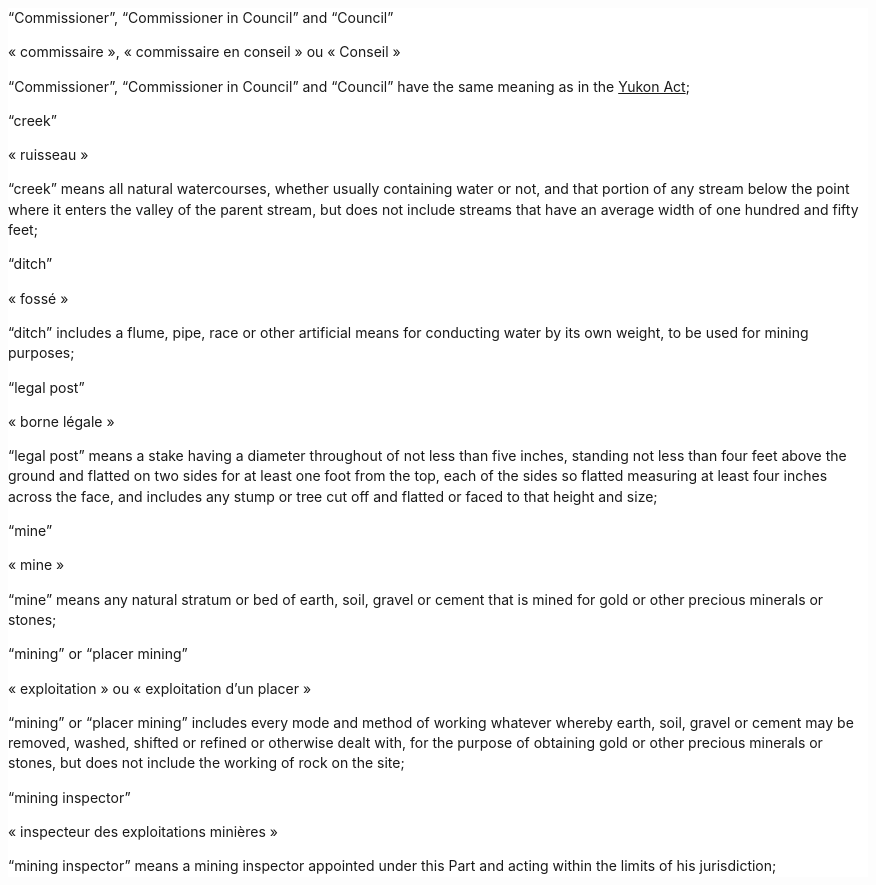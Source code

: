 “Commissioner”, “Commissioner in Council” and “Council”

« commissaire », « commissaire en conseil » ou « Conseil »

    

“Commissioner”, “Commissioner in Council” and “Council” have the same meaning as in the [Yukon Act](/canada/eng/acts/Y/Y-2.01.md);

“creek”

« ruisseau »

    

“creek” means all natural watercourses, whether usually containing water or not, and that portion of any stream below the point where it enters the valley of the parent stream, but does not include streams that have an average width of one hundred and fifty feet;

“ditch”

« fossé »

    

“ditch” includes a flume, pipe, race or other artificial means for conducting water by its own weight, to be used for mining purposes;

“legal post”

« borne légale »

    

“legal post” means a stake having a diameter throughout of not less than five inches, standing not less than four feet above the ground and flatted on two sides for at least one foot from the top, each of the sides so flatted measuring at least four inches across the face, and includes any stump or tree cut off and flatted or faced to that height and size;

“mine”

« mine »

    

“mine” means any natural stratum or bed of earth, soil, gravel or cement that is mined for gold or other precious minerals or stones;

“mining” or “placer mining”

« exploitation » ou « exploitation d’un placer »

    

“mining” or “placer mining” includes every mode and method of working whatever whereby earth, soil, gravel or cement may be removed, washed, shifted or refined or otherwise dealt with, for the purpose of obtaining gold or other precious minerals or stones, but does not include the working of rock on the site;

“mining inspector”

« inspecteur des exploitations minières »

    

“mining inspector” means a mining inspector appointed under this Part and acting within the limits of his jurisdiction;
